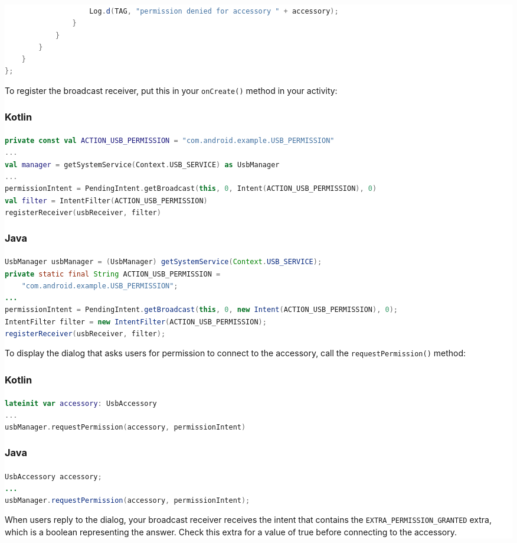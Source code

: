 ```java
                    Log.d(TAG, "permission denied for accessory " + accessory);
                }
            }
        }
    }
};
```

To register the broadcast receiver, put this in your `onCreate()` method in your activity:

### Kotlin

```kotlin
private const val ACTION_USB_PERMISSION = "com.android.example.USB_PERMISSION"
...
val manager = getSystemService(Context.USB_SERVICE) as UsbManager
...
permissionIntent = PendingIntent.getBroadcast(this, 0, Intent(ACTION_USB_PERMISSION), 0)
val filter = IntentFilter(ACTION_USB_PERMISSION)
registerReceiver(usbReceiver, filter)
```

### Java

```java
UsbManager usbManager = (UsbManager) getSystemService(Context.USB_SERVICE);
private static final String ACTION_USB_PERMISSION =
    "com.android.example.USB_PERMISSION";
...
permissionIntent = PendingIntent.getBroadcast(this, 0, new Intent(ACTION_USB_PERMISSION), 0);
IntentFilter filter = new IntentFilter(ACTION_USB_PERMISSION);
registerReceiver(usbReceiver, filter);
```

To display the dialog that asks users for permission to connect to the accessory, call the `requestPermission()` method:

### Kotlin

```kotlin
lateinit var accessory: UsbAccessory
...
usbManager.requestPermission(accessory, permissionIntent)
```

### Java

```java
UsbAccessory accessory;
...
usbManager.requestPermission(accessory, permissionIntent);
```

When users reply to the dialog, your broadcast receiver receives the intent that contains the `EXTRA_PERMISSION_GRANTED` extra, which is a boolean representing the answer. Check this extra for a value of true before connecting to the accessory.
